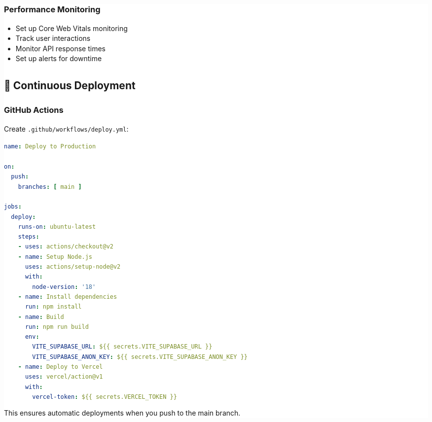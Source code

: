 ### Performance Monitoring
- Set up Core Web Vitals monitoring
- Track user interactions
- Monitor API response times
- Set up alerts for downtime

## 🔄 Continuous Deployment

### GitHub Actions

Create `.github/workflows/deploy.yml`:

```yaml
name: Deploy to Production

on:
  push:
    branches: [ main ]

jobs:
  deploy:
    runs-on: ubuntu-latest
    steps:
    - uses: actions/checkout@v2
    - name: Setup Node.js
      uses: actions/setup-node@v2
      with:
        node-version: '18'
    - name: Install dependencies
      run: npm install
    - name: Build
      run: npm run build
      env:
        VITE_SUPABASE_URL: ${{ secrets.VITE_SUPABASE_URL }}
        VITE_SUPABASE_ANON_KEY: ${{ secrets.VITE_SUPABASE_ANON_KEY }}
    - name: Deploy to Vercel
      uses: vercel/action@v1
      with:
        vercel-token: ${{ secrets.VERCEL_TOKEN }}
```

This ensures automatic deployments when you push to the main branch.